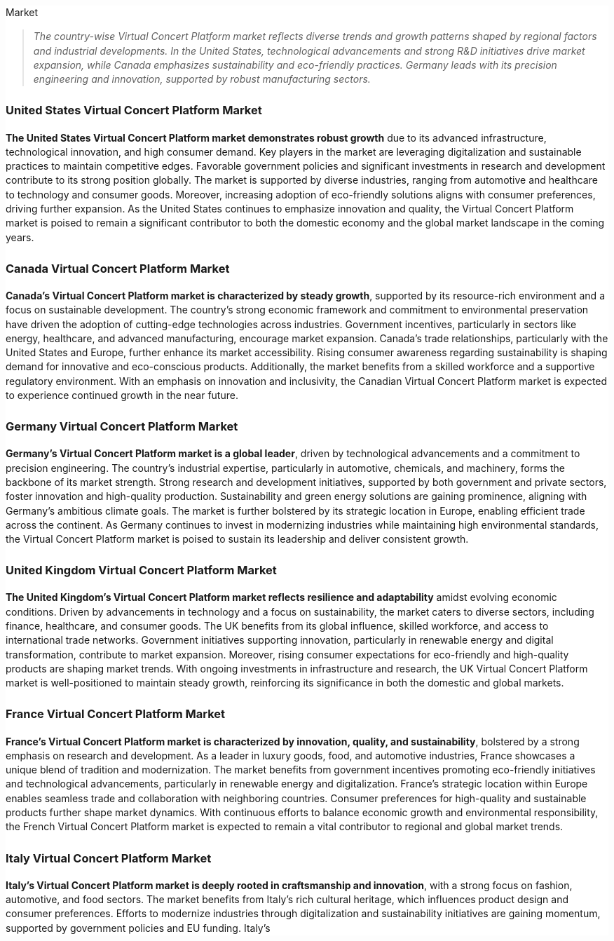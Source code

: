 Market<br /></span></h1><blockquote><p><em><span class="">The country-wise Virtual Concert Platform market reflects diverse trends and growth patterns shaped by regional factors and industrial developments. In the United States, technological advancements and strong R&amp;D initiatives drive market expansion, while Canada emphasizes sustainability and eco-friendly practices. Germany leads with its precision engineering and innovation, supported by robust manufacturing sectors.</span></em></p></blockquote><h3><strong>United States Virtual Concert Platform Market</strong></h3><p><strong>The United States Virtual Concert Platform market demonstrates robust growth</strong> due to its advanced infrastructure, technological innovation, and high consumer demand. Key players in the market are leveraging digitalization and sustainable practices to maintain competitive edges. Favorable government policies and significant investments in research and development contribute to its strong position globally. The market is supported by diverse industries, ranging from automotive and healthcare to technology and consumer goods. Moreover, increasing adoption of eco-friendly solutions aligns with consumer preferences, driving further expansion. As the United States continues to emphasize innovation and quality, the Virtual Concert Platform market is poised to remain a significant contributor to both the domestic economy and the global market landscape in the coming years.</p><h3><strong>Canada Virtual Concert Platform Market</strong></h3><p><strong>Canada&rsquo;s Virtual Concert Platform market is characterized by steady growth</strong>, supported by its resource-rich environment and a focus on sustainable development. The country&rsquo;s strong economic framework and commitment to environmental preservation have driven the adoption of cutting-edge technologies across industries. Government incentives, particularly in sectors like energy, healthcare, and advanced manufacturing, encourage market expansion. Canada&rsquo;s trade relationships, particularly with the United States and Europe, further enhance its market accessibility. Rising consumer awareness regarding sustainability is shaping demand for innovative and eco-conscious products. Additionally, the market benefits from a skilled workforce and a supportive regulatory environment. With an emphasis on innovation and inclusivity, the Canadian Virtual Concert Platform market is expected to experience continued growth in the near future.</p><h3><strong>Germany Virtual Concert Platform Market</strong></h3><p><strong>Germany&rsquo;s Virtual Concert Platform market is a global leader</strong>, driven by technological advancements and a commitment to precision engineering. The country&rsquo;s industrial expertise, particularly in automotive, chemicals, and machinery, forms the backbone of its market strength. Strong research and development initiatives, supported by both government and private sectors, foster innovation and high-quality production. Sustainability and green energy solutions are gaining prominence, aligning with Germany&rsquo;s ambitious climate goals. The market is further bolstered by its strategic location in Europe, enabling efficient trade across the continent. As Germany continues to invest in modernizing industries while maintaining high environmental standards, the Virtual Concert Platform market is poised to sustain its leadership and deliver consistent growth.</p><h3><strong>United Kingdom Virtual Concert Platform Market</strong></h3><p><strong>The United Kingdom&rsquo;s Virtual Concert Platform market reflects resilience and adaptability</strong> amidst evolving economic conditions. Driven by advancements in technology and a focus on sustainability, the market caters to diverse sectors, including finance, healthcare, and consumer goods. The UK benefits from its global influence, skilled workforce, and access to international trade networks. Government initiatives supporting innovation, particularly in renewable energy and digital transformation, contribute to market expansion. Moreover, rising consumer expectations for eco-friendly and high-quality products are shaping market trends. With ongoing investments in infrastructure and research, the UK Virtual Concert Platform market is well-positioned to maintain steady growth, reinforcing its significance in both the domestic and global markets.</p><h3><strong>France Virtual Concert Platform Market</strong></h3><p><strong>France&rsquo;s Virtual Concert Platform market is characterized by innovation, quality, and sustainability</strong>, bolstered by a strong emphasis on research and development. As a leader in luxury goods, food, and automotive industries, France showcases a unique blend of tradition and modernization. The market benefits from government incentives promoting eco-friendly initiatives and technological advancements, particularly in renewable energy and digitalization. France&rsquo;s strategic location within Europe enables seamless trade and collaboration with neighboring countries. Consumer preferences for high-quality and sustainable products further shape market dynamics. With continuous efforts to balance economic growth and environmental responsibility, the French Virtual Concert Platform market is expected to remain a vital contributor to regional and global market trends.</p><h3><strong>Italy Virtual Concert Platform Market</strong></h3><p><strong>Italy&rsquo;s Virtual Concert Platform market is deeply rooted in craftsmanship and innovation</strong>, with a strong focus on fashion, automotive, and food sectors. The market benefits from Italy&rsquo;s rich cultural heritage, which influences product design and consumer preferences. Efforts to modernize industries through digitalization and sustainability initiatives are gaining momentum, supported by government policies and EU funding. Italy&rsquo;s